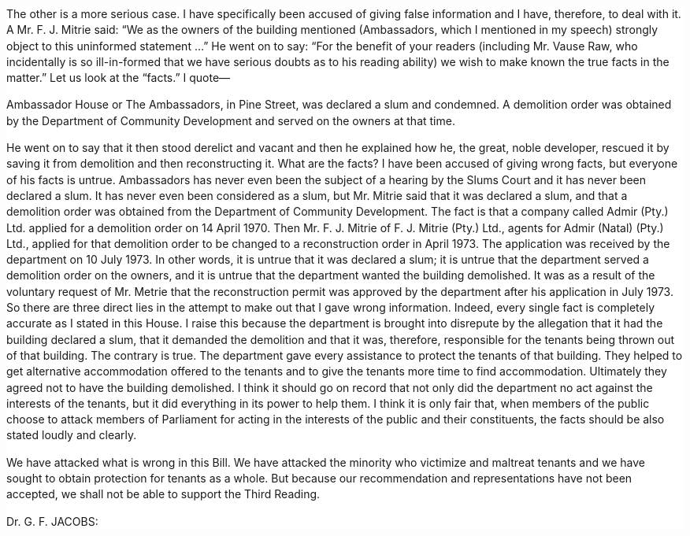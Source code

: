 <p>The other is a more serious case. I have specifically been accused of giving false information and I have, therefore, to deal with it. A Mr. F. J. Mitrie said: &#x201C;We as the owners of the building mentioned (Ambassadors, <span class="col_2849-2850" refersTo="page_1440"/>which I mentioned in my speech) strongly object to this uninformed statement &#x2026;&#x201D; He went on to say: &#x201C;For the benefit of your readers (including Mr. Vause Raw, who incidentally is so ill-in-formed that we have serious doubts as to his reading ability) we wish to make known the true facts in the matter.&#x201D; Let us look at the &#x201C;facts.&#x201D; I quote&#x2014;</p>

<block name="quote">Ambassador House or The Ambassadors, in Pine Street, was declared a slum and condemned. A demolition order was obtained by the Department of Community Development and served on the owners at that time.</block>

<p>He went on to say that it then stood derelict and vacant and then he explained how he, the great, noble developer, rescued it by saving it from demolition and then reconstructing it. What are the facts? I have been accused of giving wrong facts, but everyone of his facts is untrue. Ambassadors has never even been the subject of a hearing by the Slums Court and it has never been declared a slum. It has never even been considered as a slum, but Mr. Mitrie said that it was declared a slum, and that a demolition order was obtained from the Department of Community Development. The fact is that a company called Admir (Pty.) Ltd. applied for a demolition order on 14 April 1970. Then Mr. F. J. Mitrie of F. J. Mitrie (Pty.) Ltd., agents for Admir (Natal) (Pty.) Ltd., applied for that demolition order to be changed to a reconstruction order in April 1973. The application was received by the department on 10 July 1973. In other words, it is untrue that it was declared a slum; it is untrue that the department served a demolition order on the owners, and it is untrue that the department wanted the building demolished. It was as a result of the voluntary request of Mr. Metrie that the reconstruction permit was approved by the department after his application in July 1973. So there are three direct lies in the attempt to make out that I gave wrong information. Indeed, every single fact is completely accurate as I stated in this House. I raise this because the department is brought into disrepute by the allegation that it had the building declared a slum, that it demanded the demolition and that it was, therefore, responsible for the tenants being thrown out of that building. The contrary is true. The department gave every assistance to protect the tenants of that building. They helped to get alternative accommodation offered to the tenants and to give the tenants more time to find accommodation. Ultimately they agreed not to have the building demolished. I think it should go on record that not only did the department no act against the interests of the tenants, but it did everything in its power to help them. I think it is only fair that, when members of the public choose to attack members of Parliament for acting in the interests of the public and their constituents, the facts should be also stated loudly and clearly.</p>

<p>We have attacked what is wrong in this Bill. We have attacked the minority who victimize and maltreat tenants and we have sought to obtain protection for tenants as a whole. But because our recommendation and representations have not been accepted, we shall not be able to support the Third Reading.</p>

</speech>

<speech by="#jacobs">

<from>Dr. <person refersTo="hansard_za">G. F. JACOBS</person>:</from>
